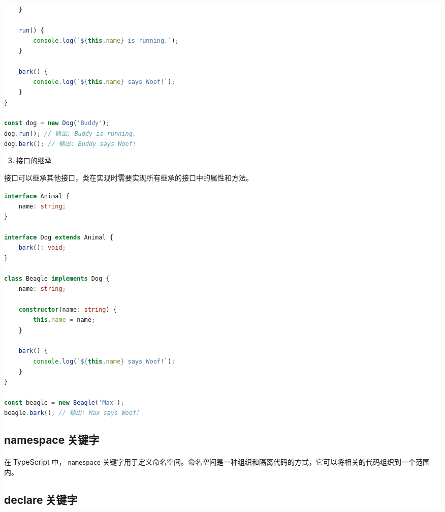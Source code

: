 ```typescript
    }

    run() {
        console.log(`${this.name} is running.`);
    }

    bark() {
        console.log(`${this.name} says Woof!`);
    }
}

const dog = new Dog('Buddy');
dog.run(); // 输出: Buddy is running.
dog.bark(); // 输出: Buddy says Woof!
```

3. 接口的继承

接口可以继承其他接口，类在实现时需要实现所有继承的接口中的属性和方法。

```typescript
interface Animal {
    name: string;
}

interface Dog extends Animal {
    bark(): void;
}

class Beagle implements Dog {
    name: string;

    constructor(name: string) {
        this.name = name;
    }

    bark() {
        console.log(`${this.name} says Woof!`);
    }
}

const beagle = new Beagle('Max');
beagle.bark(); // 输出: Max says Woof!
```
## namespace 关键字

在 TypeScript 中， `namespace` 关键字用于定义命名空间。命名空间是一种组织和隔离代码的方式，它可以将相关的代码组织到一个范围内。



## declare 关键字
